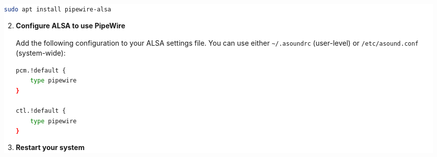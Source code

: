    ```bash
   sudo apt install pipewire-alsa
   ```

2. **Configure ALSA to use PipeWire**

   Add the following configuration to your ALSA settings file. You can use either `~/.asoundrc` (user-level) or `/etc/asound.conf` (system-wide):

   ```bash
   pcm.!default {
       type pipewire
   }

   ctl.!default {
       type pipewire
   }
   ```

3. **Restart your system**
